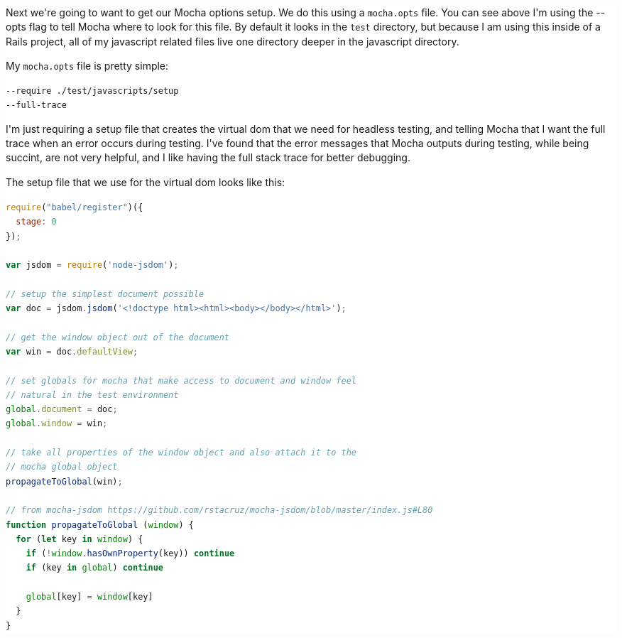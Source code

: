 Next we're going to want to get our Mocha options setup. We do this using a `mocha.opts` file. You can see above I'm using the
--opts flag to tell Mocha where to look for this file. By default it looks in the `test` directory, but because I am
using this inside of a Rails project, all of my javascript related files live one directory deeper in the javascript directory.

My `mocha.opts` file is pretty simple:

```
--require ./test/javascripts/setup
--full-trace
```

I'm just requiring a setup file that creates the virtual dom that we need for headless testing, and telling Mocha that I want
the full trace when an error occurs during testing. I've found that the error messages that Mocha outputs during testing, while
being succint, are not very helpful, and I like having the full stack trace for better debugging.

The setup file that we use for the virtual dom looks like this:

```javascript
require("babel/register")({
  stage: 0
});

var jsdom = require('node-jsdom');

// setup the simplest document possible
var doc = jsdom.jsdom('<!doctype html><html><body></body></html>');

// get the window object out of the document
var win = doc.defaultView;

// set globals for mocha that make access to document and window feel
// natural in the test environment
global.document = doc;
global.window = win;

// take all properties of the window object and also attach it to the
// mocha global object
propagateToGlobal(win);

// from mocha-jsdom https://github.com/rstacruz/mocha-jsdom/blob/master/index.js#L80
function propagateToGlobal (window) {
  for (let key in window) {
    if (!window.hasOwnProperty(key)) continue
    if (key in global) continue

    global[key] = window[key]
  }
}
```
